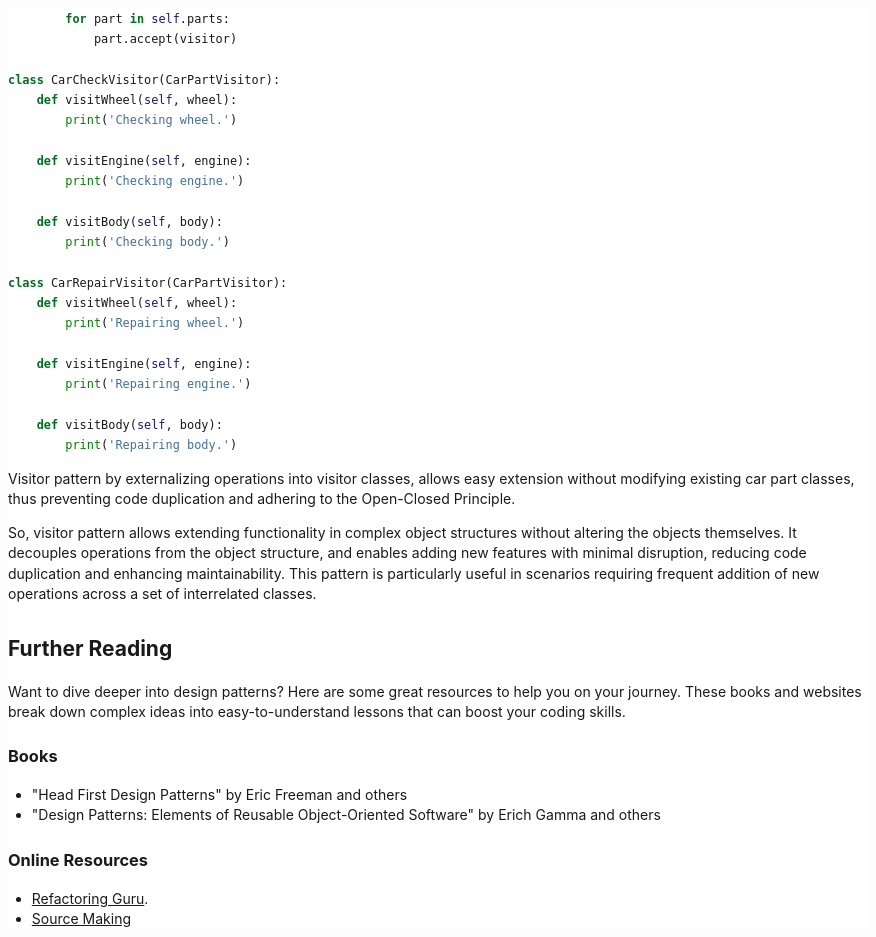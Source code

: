 ```python
        for part in self.parts:
            part.accept(visitor)

class CarCheckVisitor(CarPartVisitor):
    def visitWheel(self, wheel):
        print('Checking wheel.')

    def visitEngine(self, engine):
        print('Checking engine.')

    def visitBody(self, body):
        print('Checking body.')

class CarRepairVisitor(CarPartVisitor):
    def visitWheel(self, wheel):
        print('Repairing wheel.')

    def visitEngine(self, engine):
        print('Repairing engine.')

    def visitBody(self, body):
        print('Repairing body.')
```
Visitor pattern by externalizing operations into visitor classes, allows easy extension without modifying existing car part classes, thus preventing code duplication and adhering to the Open-Closed Principle.

So, visitor pattern allows extending functionality in complex object structures without altering the objects themselves. It decouples operations from the object structure, and enables adding new features with minimal disruption, reducing code duplication and enhancing maintainability. This pattern is particularly useful in scenarios requiring frequent addition of new operations across a set of interrelated classes.

## Further Reading
Want to dive deeper into design patterns? Here are some great resources to help you on your journey. These books and websites break down complex ideas into easy-to-understand lessons that can boost your coding skills.

### Books
- "Head First Design Patterns" by Eric Freeman and others
- "Design Patterns: Elements of Reusable Object-Oriented Software" by Erich Gamma and others

### Online Resources
- [Refactoring Guru](https://refactoring.guru/design-patterns).
- [Source Making](https://sourcemaking.com/design_patterns)